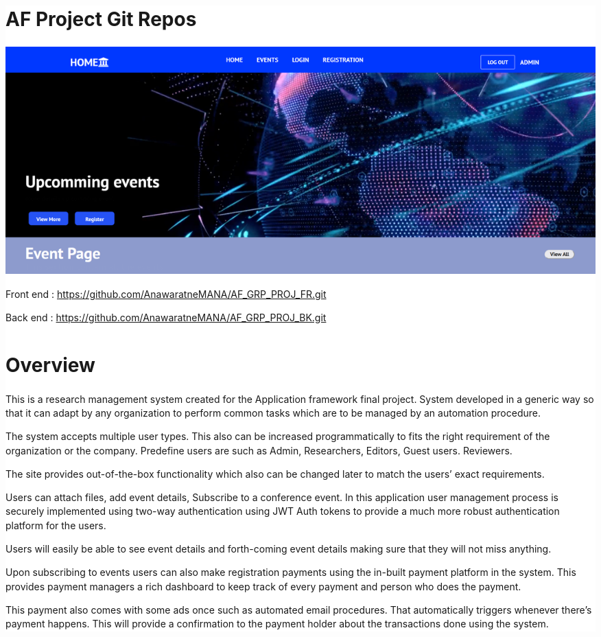 ﻿#
# AF Project Git Repos

![GitHub Logo](readme-image.png)

Front end : <https://github.com/AnawaratneMANA/AF_GRP_PROJ_FR.git>

Back end : <https://github.com/AnawaratneMANA/AF_GRP_PROJ_BK.git>


# Overview

This is a research management system created for the Application framework final project. System developed in a generic way so that it can adapt by any organization to perform common tasks which are to be managed by an automation procedure. 

The system accepts multiple user types. This also can be increased programmatically to fits the right requirement of the organization or the company. Predefine users are such as Admin, Researchers, Editors, Guest users. Reviewers. 

The site provides out-of-the-box functionality which also can be changed later to match the users’ exact requirements. 

Users can attach files, add event details, Subscribe to a conference event. In this application user management process is securely implemented using two-way authentication using JWT Auth tokens to provide a much more robust authentication platform for the users. 

Users will easily be able to see event details and forth-coming event details making sure that they will not miss anything. 

Upon subscribing to events users can also make registration payments using the in-built payment platform in the system. This provides payment managers a rich dashboard to keep track of every payment and person who does the payment. 

This payment also comes with some ads once such as automated email procedures. That automatically triggers whenever there’s payment happens. This will provide a confirmation to the payment holder about the transactions done using the system.
